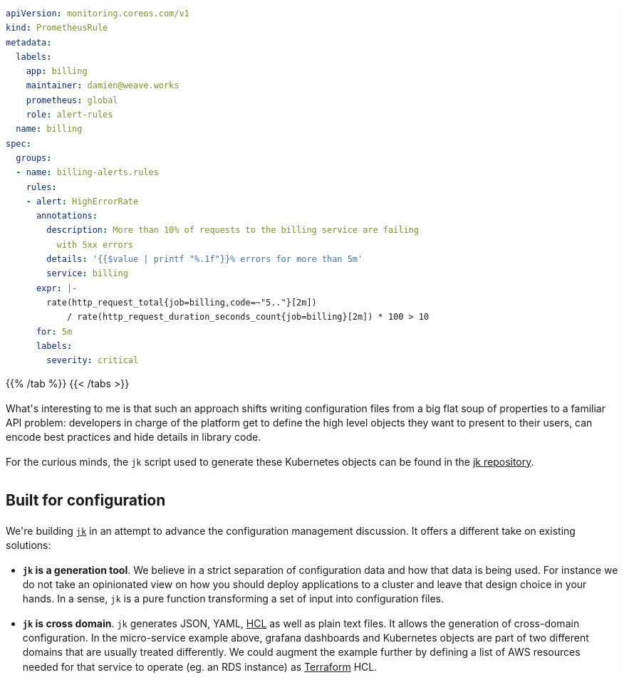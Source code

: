```yaml
apiVersion: monitoring.coreos.com/v1
kind: PrometheusRule
metadata:
  labels:
    app: billing
    maintainer: damien@weave.works
    prometheus: global
    role: alert-rules
  name: billing
spec:
  groups:
  - name: billing-alerts.rules
    rules:
    - alert: HighErrorRate
      annotations:
        description: More than 10% of requests to the billing service are failing
          with 5xx errors
        details: '{{$value | printf "%.1f"}}% errors for more than 5m'
        service: billing
      expr: |-
        rate(http_request_total{job=billing,code=~"5.."}[2m])
            / rate(http_request_duration_seconds_count{job=billing}[2m]) * 100 > 10
      for: 5m
      labels:
        severity: critical
```

  {{% /tab %}}
{{< /tabs >}}

What's interesting to me is that such an approach shifts writing
configuration files from a big flat soup of properties to a familiar API
problem: developers in charge of the platform get to define the high level
objects they want to present to their users, can encode best practices and
hide details in library code.

For the curious minds, the `jk` script used to generate these Kubernetes
objects can be found in the [jk repository][jk-micro-service].

## Built for configuration

We're building [`jk`][jk] in an attempt to advance the configuration
management discussion. It offers a different take on existing solutions:

- **`jk` is a generation tool**. We believe in a strict separation of
configuration data and how that data is being used. For instance we do not
take an opinionated view on how you should deploy applications to a cluster
and leave that design choice in your hands. In a sense, `jk` is a pure
function transforming a set of input into configuration files.

- **`jk` is cross domain**. `jk` generates JSON, YAML, [HCL][hcl] as well as
plain text files. It allows the generation of cross-domain configuration. In
the micro-service example above, grafana dashboards and Kubernetes
objects are part of two different domains that are usually treated
differently. We could augment the example further by defining a list of AWS
resources needed for that service to operate (eg. an RDS instance) as
[Terraform][terraform] HCL.


[ansible]: https://www.ansible.com/
[ansible-playbooks]: https://docs.ansible.com/ansible/latest/user_guide/playbooks.html#
[bok]: https://queue.acm.org/detail.cfm?id=2898444
[dap]: https://github.com/kubernetes/community/blob/master/contributors/design-proposals/architecture/declarative-application-management.md
[deno]: https://github.com/denoland/deno
[dhall]: https://github.com/dhall-lang/dhall-lang
[dhall-kubernetes]: https://github.com/dhall-lang/dhall-kubernetes
[flow]: https://flow.org/
[hcl]: https://github.com/hashicorp/hcl
[hiera]: https://wikitech.wikimedia.org/wiki/Puppet_Hiera
[jk]: https://github.com/jkcfg/jk
[jk-alice]: https://github.com/jkcfg/jk/tree/master/examples/quick-start/alice
[jk-examples]: https://github.com/jkcfg/jk/tree/master/examples
[jk-kubernetes]: https://github.com/jkcfg/kubernetes
[jk-k8s-overlays]: https://github.com/jkcfg/kubernetes/tree/master/examples/overlay
[jk-k8s-charts]: https://github.com/jkcfg/kubernetes/tree/master/examples/chart
[jk-micro-service]: https://github.com/jkcfg/jk/tree/master/examples/kubernetes/micro-service
[jk-quickstart]: https://github.com/jkcfg/jk/tree/master/examples/quick-start/alice
[jk-releases]: https://github.com/jkcfg/jk/releases
[jsonnet]: https://jsonnet.org/
[jsonnet-hermeticity]: https://jsonnet.org/articles/design.html
[k8s-declarative]: https://github.com/kubernetes/community/blob/master/contributors/design-proposals/architecture/declarative-application-management.md
[k8s-merge]: https://github.com/kubernetes/community/blob/master/contributors/devel/sig-api-machinery/strategic-merge-patch.md
[k8s-openapi-spec]: https://github.com/kubernetes/kubernetes/tree/master/api/openapi-spec
[kapitan]: https://github.com/deepmind/kapitan
[prom-operator]: https://github.com/coreos/prometheus-operator
[terraform]: https://www.terraform.io/
[typescript]: https://www.typescriptlang.org/
[yaml-aliases]: https://medium.com/@kinghuang/docker-compose-anchors-aliases-extensions-a1e4105d70bd